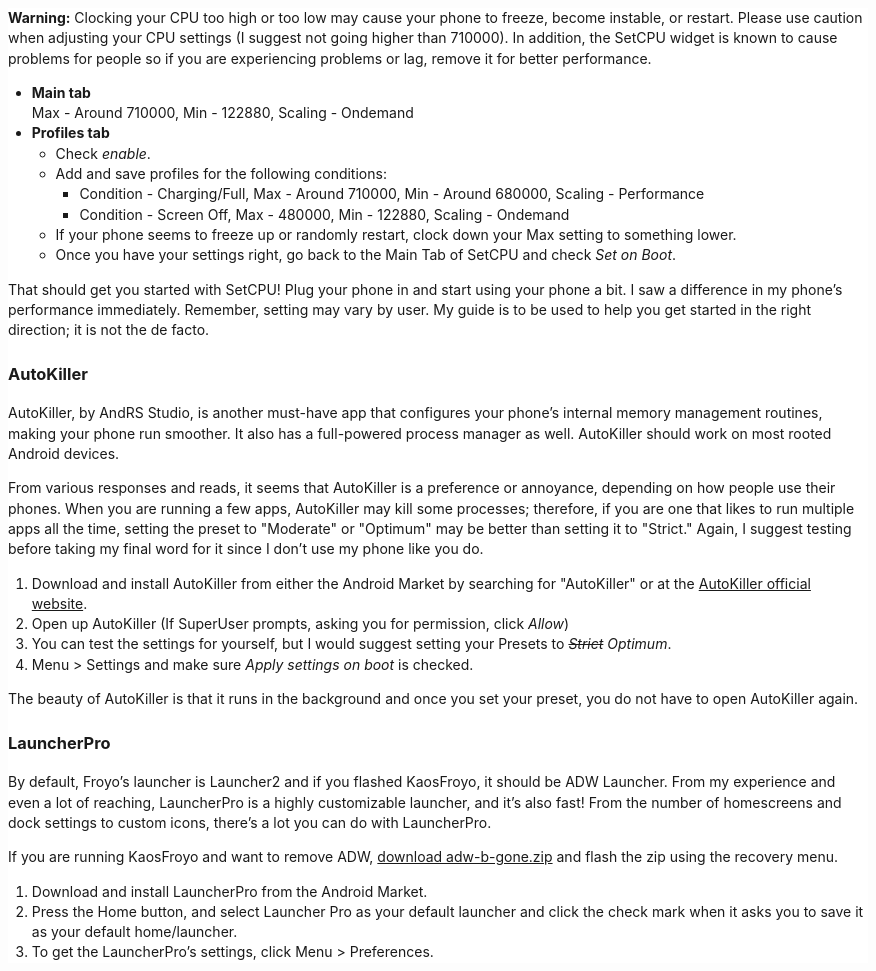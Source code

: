 **Warning:** Clocking your CPU too high or too low may cause your phone to freeze, become instable, or restart. Please use caution when adjusting your CPU settings (I suggest not going higher than 710000). In addition, the SetCPU widget is known to cause problems for people so if you are experiencing problems or lag, remove it for better performance.

* **Main tab**  
Max - Around 710000, Min - 122880, Scaling - Ondemand
* **Profiles tab**  
    - Check *enable*.
    - Add and save profiles for the following conditions:
        * Condition - Charging/Full, Max - Around 710000, Min - Around 680000, Scaling - Performance
        * Condition - Screen Off, Max - 480000, Min - 122880, Scaling - Ondemand
    - If your phone seems to freeze up or randomly restart, clock down your Max setting to something lower.
    - Once you have your settings right, go back to the Main Tab of SetCPU and check *Set on Boot*.

That should get you started with SetCPU! Plug your phone in and start using your phone a bit. I saw a difference in my phone’s performance immediately. Remember, setting may vary by user. My guide is to be used to help you get started in the right direction; it is not the de facto.

### AutoKiller

AutoKiller, by AndRS Studio, is another must-have app that configures your phone’s internal memory management routines, making your phone run smoother. It also has a full-powered process manager as well. AutoKiller should work on most rooted Android devices.

From various responses and reads, it seems that AutoKiller is a preference or annoyance, depending on how people use their phones. When you are running a few apps, AutoKiller may kill some processes; therefore, if you are one that likes to run multiple apps all the time, setting the preset to "Moderate" or "Optimum" may be better than setting it to "Strict." Again, I suggest testing before taking my final word for it since I don’t use my phone like you do.

1.  Download and install AutoKiller from either the Android Market by searching for "AutoKiller" or at the [AutoKiller official website](http://andrs.w3pla.net/autokiller).
2.  Open up AutoKiller (If SuperUser prompts, asking you for permission, click *Allow*)
3.  You can test the settings for yourself, but I would suggest setting your Presets to *<strike>Strict</strike> Optimum*.
4.  Menu > Settings and make sure *Apply settings on boot* is checked.

The beauty of AutoKiller is that it runs in the background and once you set your preset, you do not have to open AutoKiller again.

### LauncherPro

By default, Froyo’s launcher is Launcher2 and if you flashed KaosFroyo, it should be ADW Launcher. From my experience and even a lot of reaching, LauncherPro is a highly customizable launcher, and it’s also fast! From the number of homescreens and dock settings to custom icons, there’s a lot you can do with LauncherPro.

If you are running KaosFroyo and want to remove ADW, [download adw-b-gone.zip](http://www.multiupload.com/HW7LCPJ3UI) and flash the zip using the recovery menu.

1.  Download and install LauncherPro from the Android Market.
2.  Press the Home button, and select Launcher Pro as your default launcher and click the check mark when it asks you to save it as your default home/launcher.
3.  To get the LauncherPro’s settings, click Menu > Preferences.
